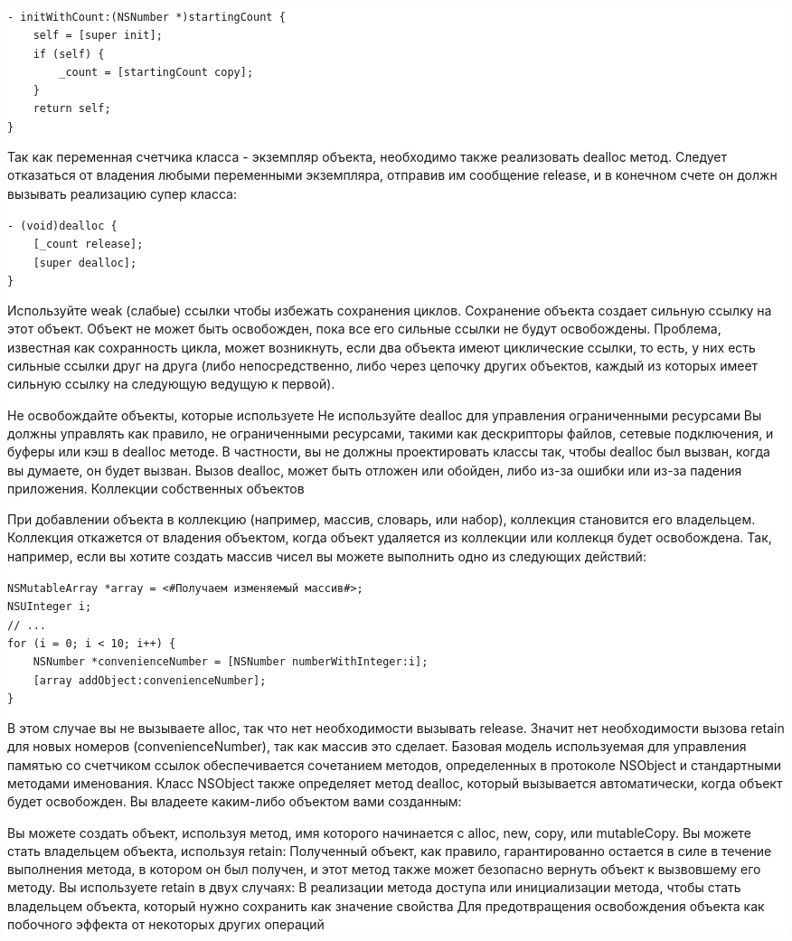 ```
- initWithCount:(NSNumber *)startingCount {
	self = [super init];
	if (self) {
		_count = [startingCount copy];
	}
	return self;
}
```
Так как переменная счетчика класса - экземпляр объекта, необходимо также реализовать dealloc метод. Следует отказаться от владения любыми переменными экземпляра, отправив им сообщение release, и в конечном счете он должн вызывать реализацию супер класса:
```
- (void)dealloc {
	[_count release];
	[super dealloc];
}
```
Используйте weak (слабые) ссылки чтобы избежать сохранения циклов. Сохранение объекта создает сильную ссылку на этот объект. Объект не может быть освобожден, пока все его сильные ссылки не будут освобождены. Проблема, известная как сохранность цикла, может возникнуть, если два объекта имеют циклические ссылки, то есть, у них есть сильные ссылки друг на друга (либо непосредственно, либо через цепочку других объектов, каждый из которых имеет сильную ссылку на следующую ведущую к первой).

Не освобождайте объекты, которые используете
Не используйте dealloc для управления ограниченными ресурсами Вы должны управлять как правило, не ограниченными ресурсами, такими как дескрипторы файлов, сетевые подключения, и буферы или кэш в dealloc методе. В частности, вы не должны проектировать классы так, чтобы dealloc был вызван, когда вы думаете, он будет вызван. Вызов dealloc, может быть отложен или обойден, либо из-за ошибки или из-за падения приложения.
Коллекции собственных объектов

При добавлении объекта в коллекцию (например, массив, словарь, или набор), коллекция становится его владельцем. Коллекция откажется от владения объектом, когда объект удаляется из коллекции или коллекця будет освобождена. Так, например, если вы хотите создать массив чисел вы можете выполнить одно из следующих действий:
```
NSMutableArray *array = <#Получаем изменяемый массив#>;
NSUInteger i;
// ...
for (i = 0; i < 10; i++) {
	NSNumber *convenienceNumber = [NSNumber numberWithInteger:i];
	[array addObject:convenienceNumber];
}
```
В этом случае вы не вызываете alloc, так что нет необходимости вызывать release. Значит нет необходимости вызова retain для новых номеров (convenienceNumber), так как массив это сделает. Базовая модель используемая для управления памятью со счетчиком ссылок обеспечивается сочетанием методов, определенных в протоколе NSObject и стандартными методами именования. Класс NSObject также определяет метод dealloc, который вызывается автоматически, когда объект будет освобожден. Вы владеете каким-либо объектом вами созданным:

Вы можете создать объект, используя метод, имя которого начинается с alloc, new, copy, или mutableCopy.
Вы можете стать владельцем объекта, используя retain: Полученный объект, как правило, гарантированно остается в силе в течение выполнения метода, в котором он был получен, и этот метод также может безопасно вернуть объект к вызвовшему его методу. Вы используете retain в двух случаях:
В реализации метода доступа или инициализации метода, чтобы стать владельцем объекта, который нужно сохранить как значение свойства
Для предотвращения освобождения объекта как побочного эффекта от некоторых других операций